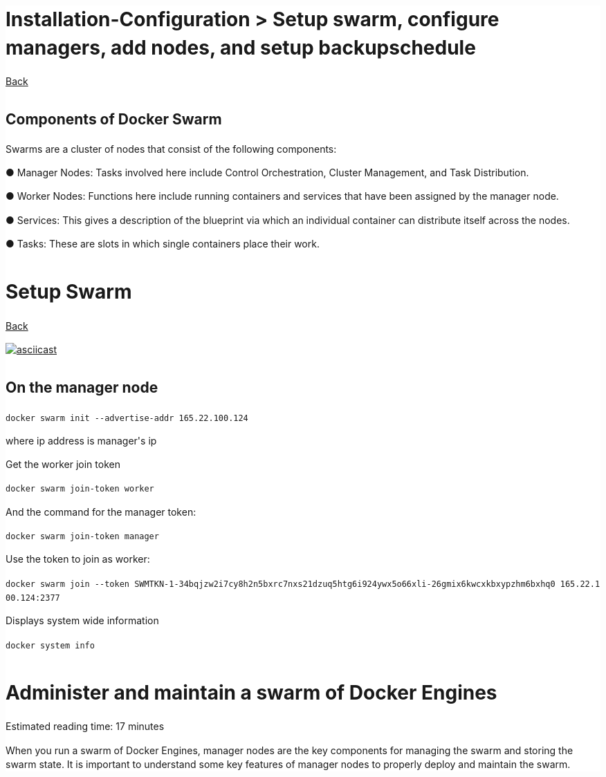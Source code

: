 # Installation-Configuration > Setup ​​swarm,​​ configure ​​managers,​ ​add ​​nodes, ​​and ​​setup ​​backup ​​schedule

[Back](./ReadMe.md)

## Components of Docker Swarm 
Swarms are a cluster of nodes that consist of the following components:

● Manager Nodes: Tasks involved here include Control Orchestration, Cluster Management, and Task Distribution.

● Worker Nodes: Functions here include running containers and services that have been assigned by the manager node.

● Services: This gives a description of the blueprint via which an individual container can distribute itself across the nodes.

● Tasks: These are slots in which single containers place their work.

# Setup Swarm

[Back](./ReadMe.md)

[![asciicast](https://asciinema.org/a/bYVuETdpWzx0qhGStKo0oWsNz.svg)](https://asciinema.org/a/bYVuETdpWzx0qhGStKo0oWsNz)

## On the manager node

`docker swarm init --advertise-addr 165.22.100.124`

where ip address is manager's ip

Get the worker join token

`docker swarm join-token worker`

And the command for the manager token:

`docker swarm join-token manager`

Use the token to join as worker:

`docker swarm join --token SWMTKN-1-34bqjzw2i7cy8h2n5bxrc7nxs21dzuq5htg6i924ywx5o66xli-26gmix6kwcxkbxypzhm6bxhq0 165.22.100.124:2377`

Displays system wide information

`docker system info`

Administer and maintain a swarm of Docker Engines
=================================================

Estimated reading time: 17 minutes

When you run a swarm of Docker Engines, manager nodes are the key components for managing the swarm and storing the swarm state. It is important to understand some key features of manager nodes to properly deploy and maintain the swarm.
